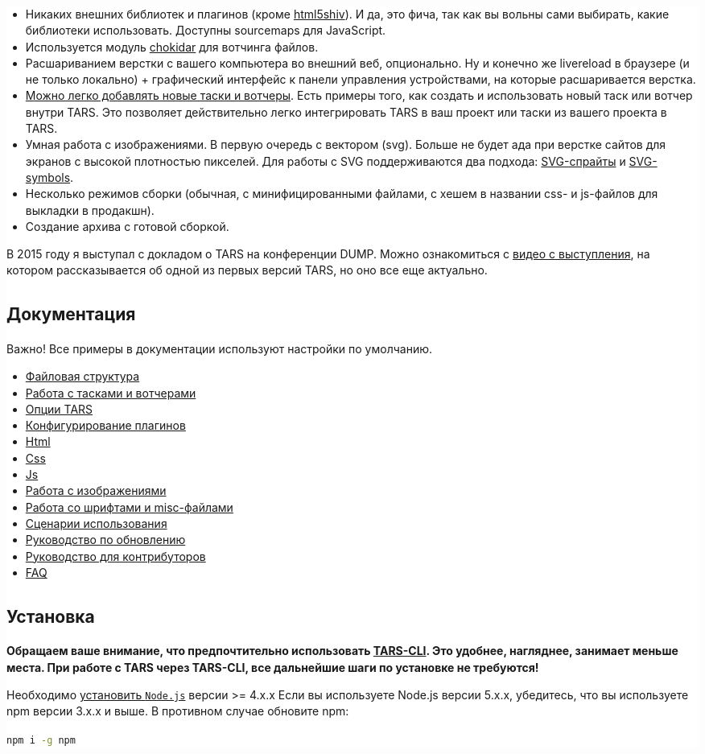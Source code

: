 * Никаких внешних библиотек и плагинов (кроме [html5shiv](https://ru.wikipedia.org/wiki/Html5_Shiv)). И да, это фича, так как вы вольны сами выбирать, какие библиотеки использовать. Доступны sourcemaps для JavaScript.
* Используется модуль [chokidar](https://github.com/paulmillr/chokidar) для вотчинга файлов.
* Расшариванием верстки с вашего компьютера во внешний веб, опционально. Ну и конечно же livereload в браузере (и не только локально) + графический интерфейс к панели управления устройствами, на которые расшаривается верстка.
* [Можно легко добавлять новые таски и вотчеры](/docs/ru/tasks-and-watchers.md). Есть примеры того, как создать и использовать новый таск или вотчер внутри TARS. Это позволяет действительно легко интегрировать TARS в ваш проект или таски из вашего проекта в TARS.
* Умная работа с изображениями. В первую очередь с вектором (svg). Больше не будет ада при верстке сайтов для экранов с высокой плотностью пикселей. Для работы с SVG поддерживаются два подхода: [SVG-спрайты](docs/en/svg-processing.md#svg-спрайты) и [SVG-symbols](docs/ru/svg-processing.md#svg-symbols).
* Несколько режимов сборки (обычная, с минифицированными файлами, с хешем в названии css- и js-файлов для выкладки в продакшн).
* Создание архива с готовой сборкой.

В 2015 году я выступал с докладом о TARS на конференции DUMP. Можно ознакомиться с [видео с выступления](http://www.youtube.com/watch?v=JZ3thYdmQ3E&index=2&list=PLRdS-n5seLRrvvG0yU3uoYPKQDXvVW2nn), на котором рассказывается об одной из первых версий TARS, но оно все еще актуально.

## Документация

Важно! Все примеры в документации используют настройки по умолчанию.

* [Файловая структура](/docs/ru/file-structure.md)
* [Работа с тасками и вотчерами](/docs/ru/tasks-and-watchers.md)
* [Опции TARS](/docs/ru/options.md)
* [Конфигурирование плагинов](/docs/ru/plugins-options.md)
* [Html](/docs/ru/html-processing.md)
* [Css](/docs/ru/css-processing.md)
* [Js](/docs/ru/js-processing.md)
* [Работа с изображениями](/docs/ru/images-processing.md)
* [Работа со шрифтами и misc-файлами](/docs/ru/fonts-and-misc.md)
* [Сценарии использования](/docs/ru/scenarios.md)
* [Руководство по обновлению](/docs/ru/update-guide.md)
* [Руководство для контрибуторов](/docs/ru/for-contributors.md)
* [FAQ](/docs/ru/faq.md)

## Установка

**Обращаем ваше внимание, что предпочтительно использовать [TARS-CLI](https://github.com/tars/tars-cli). Это удобнее, нагляднее, занимает меньше места. При работе с TARS через TARS-CLI, все дальнейшие шаги по установке не требуются!**

Необходимо [установить `Node.js`](http://nodejs.org/) версии >= 4.x.x Если вы используете Node.js версии 5.x.x, убедитесь, что вы используете npm версии 3.x.x и выше. В противном случае обновите npm:

```bash
npm i -g npm
```
